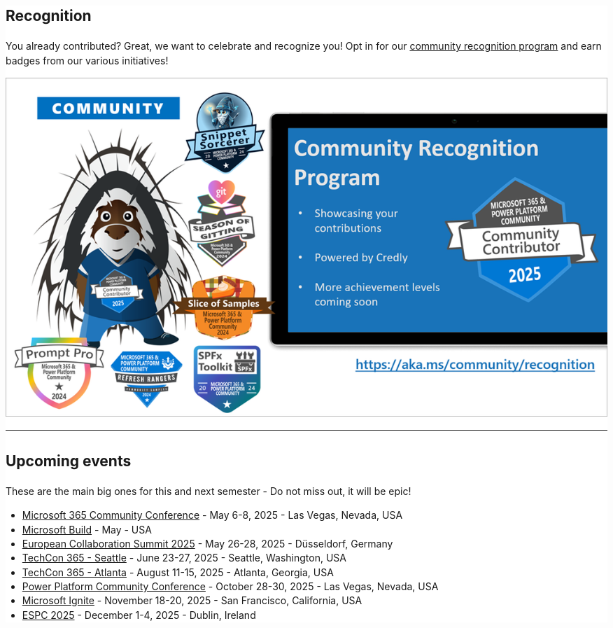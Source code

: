 ## Recognition

You already contributed? Great, we want to celebrate and recognize you! Opt in for our [community recognition program](https://pnp.github.io/recognitionprogram/) and earn badges from our various initiatives! 

![Community Recognition](../images/community-recognition-2025.png)

---

## Upcoming events

These are the main big ones for this and next semester - Do not miss out, it will be epic!

* [Microsoft 365 Community Conference](https://m365conf.com/#!/) - May 6-8, 2025 - Las Vegas, Nevada, USA
* [Microsoft Build](https://build.microsoft.com/) - May - USA
* [European Collaboration Summit 2025](https://collabsummit.eu/) - May 26-28, 2025 - Düsseldorf, Germany
* [TechCon 365 - Seattle](https://www.techcon365.com/Seattle/) - June 23-27, 2025 - Seattle, Washington, USA
* [TechCon 365 - Atlanta](https://techcon365.com/Atlanta/) - August 11-15, 2025 - Atlanta, Georgia, USA
* [Power Platform Community Conference](https://powerplatformconf.com/) - October 28-30, 2025 - Las Vegas, Nevada, USA
* [Microsoft Ignite](https://ignite.microsoft.com/) - November 18-20, 2025 - San Francisco, California, USA
* [ESPC 2025](https://www.sharepointeurope.com/) - December 1-4, 2025 - Dublin, Ireland
